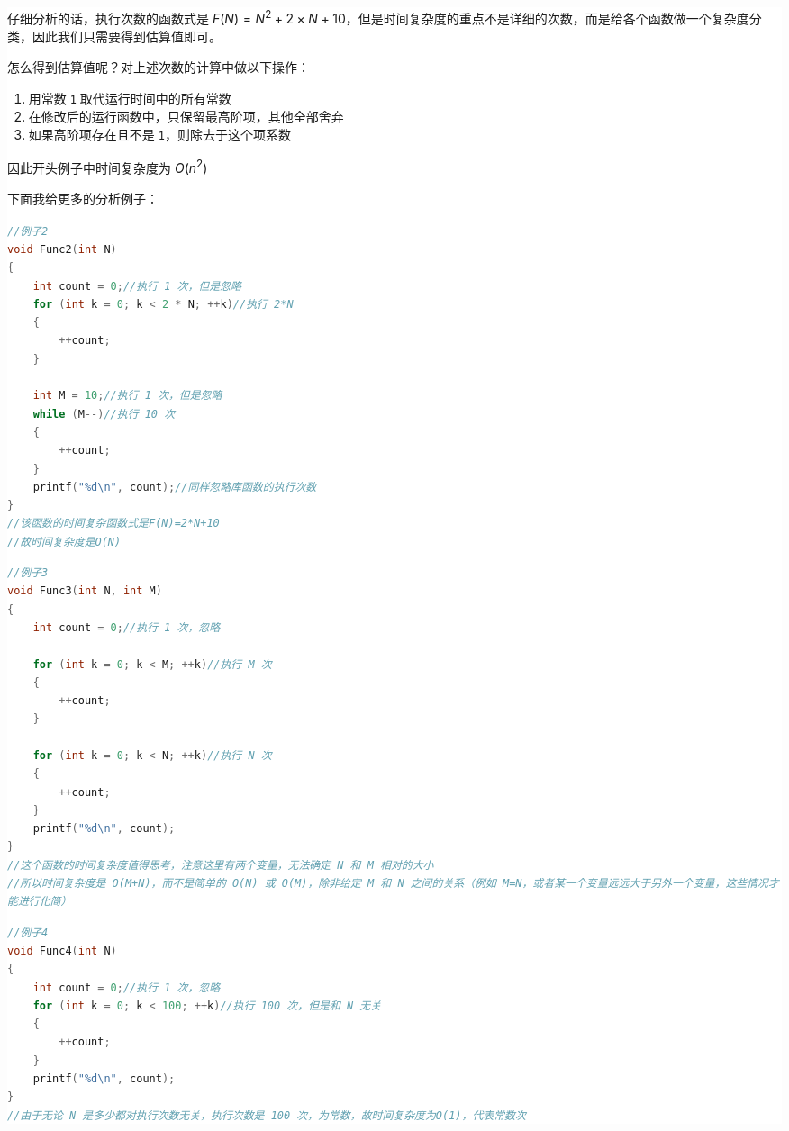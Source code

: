 仔细分析的话，执行次数的函数式是 $F(N) = N^2 + 2 × N + 10$，但是时间复杂度的重点不是详细的次数，而是给各个函数做一个复杂度分类，因此我们只需要得到估算值即可。

怎么得到估算值呢？对上述次数的计算中做以下操作：

1.   用常数 `1` 取代运行时间中的所有常数
2.   在修改后的运行函数中，只保留最高阶项，其他全部舍弃
3.   如果高阶项存在且不是 `1`，则除去于这个项系数

因此开头例子中时间复杂度为 $O(n^2)$

下面我给更多的分析例子：
```cpp
//例子2
void Func2(int N)
{
    int count = 0;//执行 1 次，但是忽略
    for (int k = 0; k < 2 * N; ++k)//执行 2*N
    {
        ++count;
    }
    
    int M = 10;//执行 1 次，但是忽略
    while (M--)//执行 10 次
    {
        ++count;
    }
    printf("%d\n", count);//同样忽略库函数的执行次数
}
//该函数的时间复杂函数式是F(N)=2*N+10
//故时间复杂度是O(N)
```

```cpp
//例子3
void Func3(int N, int M)
{
    int count = 0;//执行 1 次，忽略
    
    for (int k = 0; k < M; ++k)//执行 M 次
    {
        ++count;
    }
    
    for (int k = 0; k < N; ++k)//执行 N 次
    {
        ++count;
    }
    printf("%d\n", count);
}
//这个函数的时间复杂度值得思考，注意这里有两个变量，无法确定 N 和 M 相对的大小
//所以时间复杂度是 O(M+N)，而不是简单的 O(N) 或 O(M)，除非给定 M 和 N 之间的关系（例如 M=N，或者某一个变量远远大于另外一个变量，这些情况才能进行化简）
```

```cpp
//例子4
void Func4(int N)
{
    int count = 0;//执行 1 次，忽略
    for (int k = 0; k < 100; ++k)//执行 100 次，但是和 N 无关
    {
        ++count;
    }
    printf("%d\n", count);
}
//由于无论 N 是多少都对执行次数无关，执行次数是 100 次，为常数，故时间复杂度为O(1)，代表常数次
```

